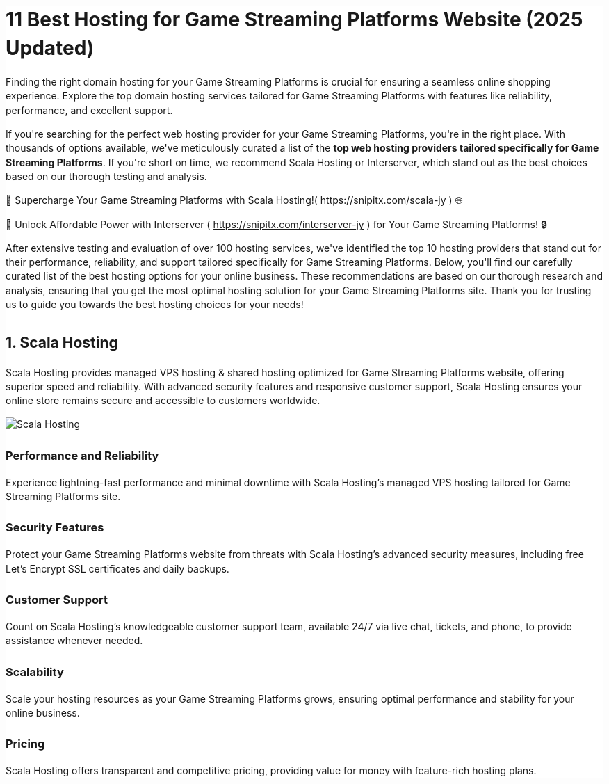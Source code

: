 # 11 Best Hosting for Game Streaming Platforms Website (2025 Updated)

Finding the right domain hosting for your Game Streaming Platforms is crucial for ensuring a seamless online shopping experience. Explore the top domain hosting services tailored for Game Streaming Platforms with features like reliability, performance, and excellent support.

If you're searching for the perfect web hosting provider for your Game Streaming Platforms, you're in the right place. With thousands of options available, we've meticulously curated a list of the **top web hosting providers tailored specifically for Game Streaming Platforms**. If you're short on time, we recommend Scala Hosting or Interserver, which stand out as the best choices based on our thorough testing and analysis.

🚀 Supercharge Your Game Streaming Platforms with Scala Hosting!( https://snipitx.com/scala-jy ) 🌐 

💸 Unlock Affordable Power with Interserver ( https://snipitx.com/interserver-jy ) for Your Game Streaming Platforms! 🔒

After extensive testing and evaluation of over 100 hosting services, we've identified the top 10 hosting providers that stand out for their performance, reliability, and support tailored specifically for Game Streaming Platforms. Below, you'll find our carefully curated list of the best hosting options for your online business. These recommendations are based on our thorough research and analysis, ensuring that you get the most optimal hosting solution for your Game Streaming Platforms site. Thank you for trusting us to guide you towards the best hosting choices for your needs!

## 1. Scala Hosting

Scala Hosting provides managed VPS hosting & shared hosting optimized for Game Streaming Platforms website, offering superior speed and reliability. With advanced security features and responsive customer support, Scala Hosting ensures your online store remains secure and accessible to customers worldwide.

![Scala Hosting](https://i.imgur.com/uJ5JIK3.png "Scala Web Hosting")

### Performance and Reliability
Experience lightning-fast performance and minimal downtime with Scala Hosting’s managed VPS hosting tailored for Game Streaming Platforms site.

### Security Features
Protect your Game Streaming Platforms website from threats with Scala Hosting’s advanced security measures, including free Let’s Encrypt SSL certificates and daily backups.

### Customer Support
Count on Scala Hosting’s knowledgeable customer support team, available 24/7 via live chat, tickets, and phone, to provide assistance whenever needed.

### Scalability
Scale your hosting resources as your Game Streaming Platforms grows, ensuring optimal performance and stability for your online business.

### Pricing
Scala Hosting offers transparent and competitive pricing, providing value for money with feature-rich hosting plans.

